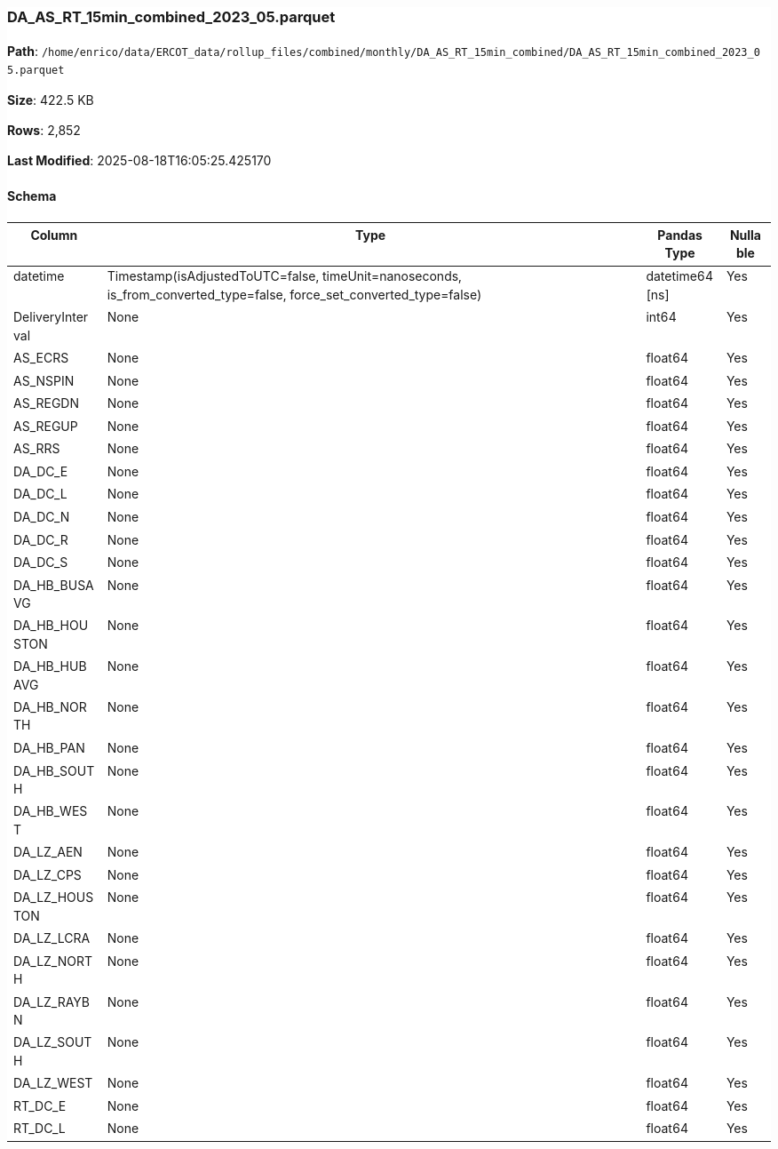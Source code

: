 
### DA_AS_RT_15min_combined_2023_05.parquet

**Path**: `/home/enrico/data/ERCOT_data/rollup_files/combined/monthly/DA_AS_RT_15min_combined/DA_AS_RT_15min_combined_2023_05.parquet`

**Size**: 422.5 KB

**Rows**: 2,852

**Last Modified**: 2025-08-18T16:05:25.425170


#### Schema

| Column | Type | Pandas Type | Nullable |
|--------|------|-------------|----------|
| datetime | Timestamp(isAdjustedToUTC=false, timeUnit=nanoseconds, is_from_converted_type=false, force_set_converted_type=false) | datetime64[ns] | Yes |
| DeliveryInterval | None | int64 | Yes |
| AS_ECRS | None | float64 | Yes |
| AS_NSPIN | None | float64 | Yes |
| AS_REGDN | None | float64 | Yes |
| AS_REGUP | None | float64 | Yes |
| AS_RRS | None | float64 | Yes |
| DA_DC_E | None | float64 | Yes |
| DA_DC_L | None | float64 | Yes |
| DA_DC_N | None | float64 | Yes |
| DA_DC_R | None | float64 | Yes |
| DA_DC_S | None | float64 | Yes |
| DA_HB_BUSAVG | None | float64 | Yes |
| DA_HB_HOUSTON | None | float64 | Yes |
| DA_HB_HUBAVG | None | float64 | Yes |
| DA_HB_NORTH | None | float64 | Yes |
| DA_HB_PAN | None | float64 | Yes |
| DA_HB_SOUTH | None | float64 | Yes |
| DA_HB_WEST | None | float64 | Yes |
| DA_LZ_AEN | None | float64 | Yes |
| DA_LZ_CPS | None | float64 | Yes |
| DA_LZ_HOUSTON | None | float64 | Yes |
| DA_LZ_LCRA | None | float64 | Yes |
| DA_LZ_NORTH | None | float64 | Yes |
| DA_LZ_RAYBN | None | float64 | Yes |
| DA_LZ_SOUTH | None | float64 | Yes |
| DA_LZ_WEST | None | float64 | Yes |
| RT_DC_E | None | float64 | Yes |
| RT_DC_L | None | float64 | Yes |